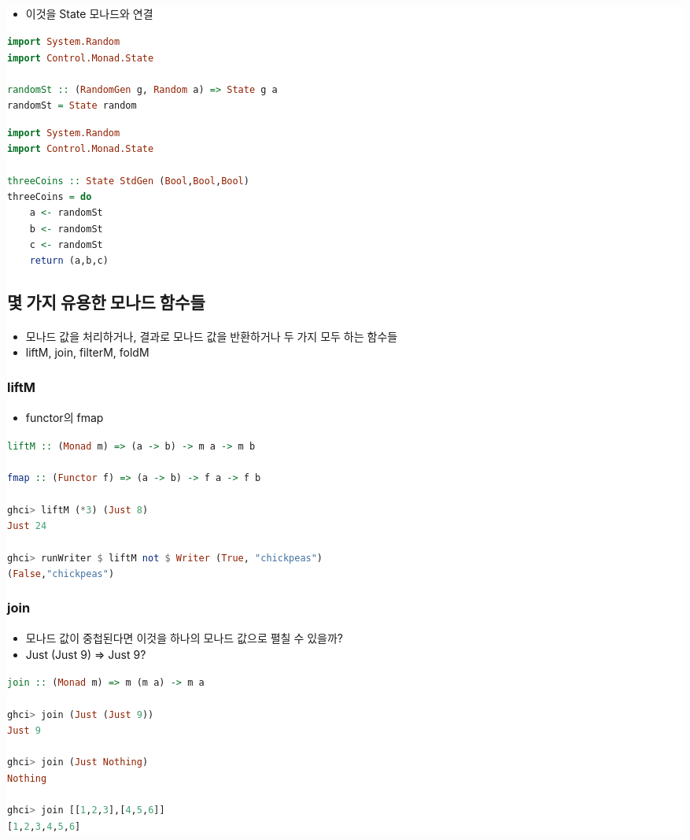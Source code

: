 - 이것을 State 모나드와 연결
```haskell
import System.Random  
import Control.Monad.State  
  
randomSt :: (RandomGen g, Random a) => State g a  
randomSt = State random
```

```haskell
import System.Random  
import Control.Monad.State  
  
threeCoins :: State StdGen (Bool,Bool,Bool)  
threeCoins = do  
    a <- randomSt  
    b <- randomSt  
    c <- randomSt  
    return (a,b,c)
```

## 몇 가지 유용한 모나드 함수들
- 모나드 값을 처리하거나, 결과로 모나드 값을 반환하거나 두 가지 모두 하는 함수들
- liftM, join, filterM, foldM

### liftM
- functor의 fmap
```haskell
liftM :: (Monad m) => (a -> b) -> m a -> m b

fmap :: (Functor f) => (a -> b) -> f a -> f b

ghci> liftM (*3) (Just 8)  
Just 24

ghci> runWriter $ liftM not $ Writer (True, "chickpeas")  
(False,"chickpeas")
```

### join

- 모나드 값이 중첩된다면 이것을 하나의 모나드 값으로 펼칠 수 있을까?
- Just (Just 9) => Just 9?

```haskell
join :: (Monad m) => m (m a) -> m a

ghci> join (Just (Just 9))
Just 9

ghci> join (Just Nothing)
Nothing

ghci> join [[1,2,3],[4,5,6]]  
[1,2,3,4,5,6]
```

